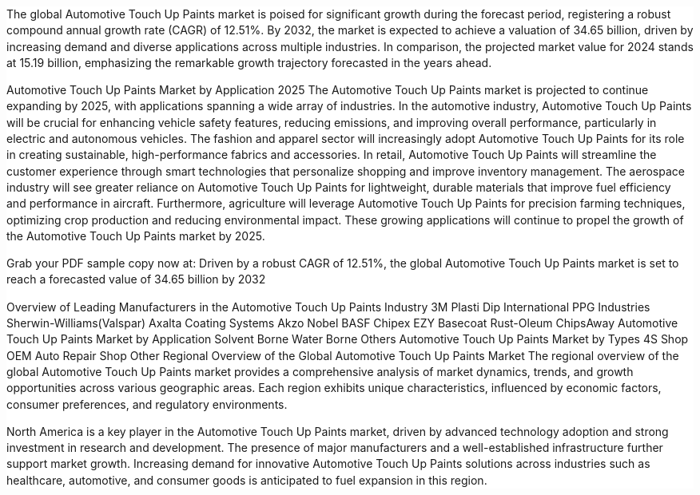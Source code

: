 The global Automotive Touch Up Paints market is poised for significant growth during the forecast period, registering a robust compound annual growth rate (CAGR) of 12.51%. By 2032, the market is expected to achieve a valuation of 34.65 billion, driven by increasing demand and diverse applications across multiple industries. In comparison, the projected market value for 2024 stands at 15.19 billion, emphasizing the remarkable growth trajectory forecasted in the years ahead. 

Automotive Touch Up Paints Market by Application 2025
The Automotive Touch Up Paints market is projected to continue expanding by 2025, with applications spanning a wide array of industries. In the automotive industry, Automotive Touch Up Paints will be crucial for enhancing vehicle safety features, reducing emissions, and improving overall performance, particularly in electric and autonomous vehicles. The fashion and apparel sector will increasingly adopt Automotive Touch Up Paints for its role in creating sustainable, high-performance fabrics and accessories. In retail, Automotive Touch Up Paints will streamline the customer experience through smart technologies that personalize shopping and improve inventory management. The aerospace industry will see greater reliance on Automotive Touch Up Paints for lightweight, durable materials that improve fuel efficiency and performance in aircraft. Furthermore, agriculture will leverage Automotive Touch Up Paints for precision farming techniques, optimizing crop production and reducing environmental impact. These growing applications will continue to propel the growth of the Automotive Touch Up Paints market by 2025.

Grab your PDF sample copy now at: Driven by a robust CAGR of 12.51%, the global Automotive Touch Up Paints market is set to reach a forecasted value of 34.65 billion by 2032

Overview of Leading Manufacturers in the Automotive Touch Up Paints Industry
3M
Plasti Dip International
PPG Industries
Sherwin-Williams(Valspar)
Axalta Coating Systems
Akzo Nobel
BASF
Chipex
EZY Basecoat
Rust-Oleum
ChipsAway
Automotive Touch Up Paints Market by Application
Solvent Borne
Water Borne
Others
Automotive Touch Up Paints Market by Types
4S Shop
OEM
Auto Repair Shop
Other
Regional Overview of the Global Automotive Touch Up Paints Market
The regional overview of the global Automotive Touch Up Paints market provides a comprehensive analysis of market dynamics, trends, and growth opportunities across various geographic areas. Each region exhibits unique characteristics, influenced by economic factors, consumer preferences, and regulatory environments.

North America is a key player in the Automotive Touch Up Paints market, driven by advanced technology adoption and strong investment in research and development. The presence of major manufacturers and a well-established infrastructure further support market growth. Increasing demand for innovative Automotive Touch Up Paints solutions across industries such as healthcare, automotive, and consumer goods is anticipated to fuel expansion in this region.
